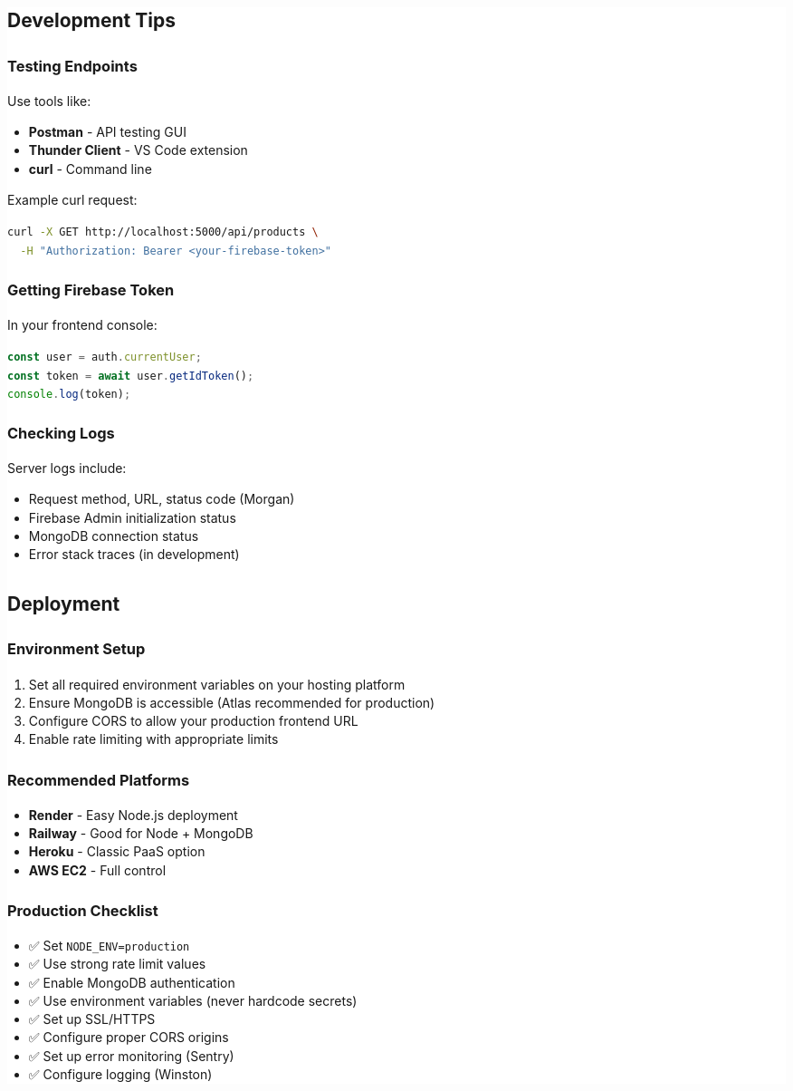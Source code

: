 ## Development Tips

### Testing Endpoints

Use tools like:
- **Postman** - API testing GUI
- **Thunder Client** - VS Code extension
- **curl** - Command line

Example curl request:
```bash
curl -X GET http://localhost:5000/api/products \
  -H "Authorization: Bearer <your-firebase-token>"
```

### Getting Firebase Token

In your frontend console:
```javascript
const user = auth.currentUser;
const token = await user.getIdToken();
console.log(token);
```

### Checking Logs

Server logs include:
- Request method, URL, status code (Morgan)
- Firebase Admin initialization status
- MongoDB connection status
- Error stack traces (in development)

## Deployment

### Environment Setup
1. Set all required environment variables on your hosting platform
2. Ensure MongoDB is accessible (Atlas recommended for production)
3. Configure CORS to allow your production frontend URL
4. Enable rate limiting with appropriate limits

### Recommended Platforms
- **Render** - Easy Node.js deployment
- **Railway** - Good for Node + MongoDB
- **Heroku** - Classic PaaS option
- **AWS EC2** - Full control

### Production Checklist
- ✅ Set `NODE_ENV=production`
- ✅ Use strong rate limit values
- ✅ Enable MongoDB authentication
- ✅ Use environment variables (never hardcode secrets)
- ✅ Set up SSL/HTTPS
- ✅ Configure proper CORS origins
- ✅ Set up error monitoring (Sentry)
- ✅ Configure logging (Winston)

